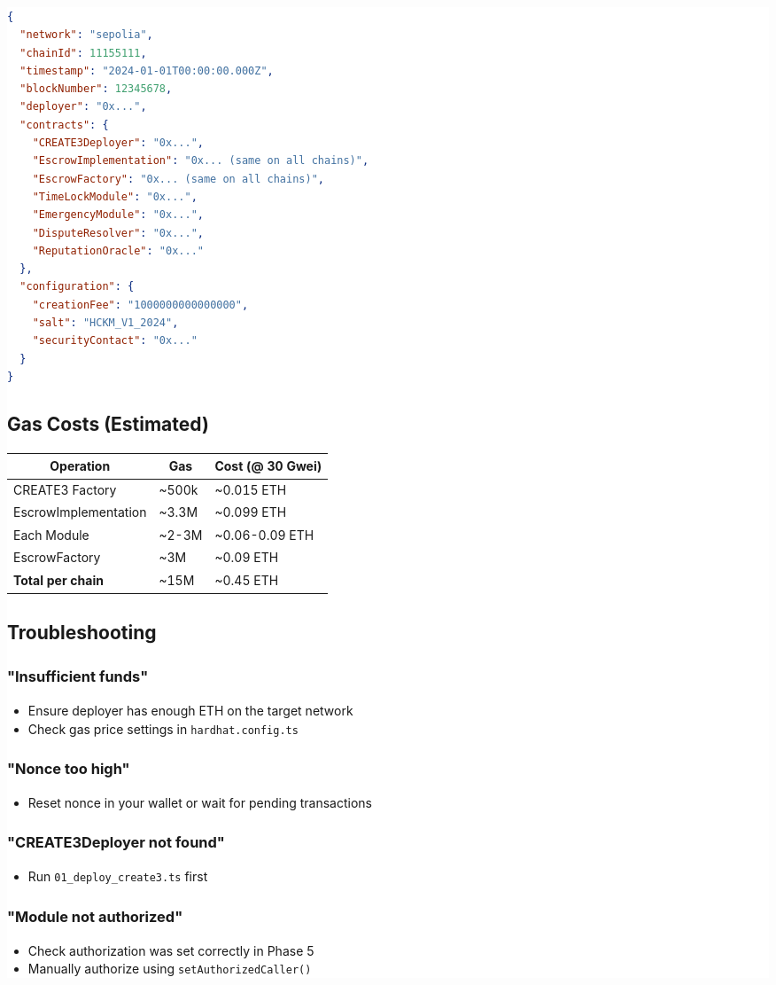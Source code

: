 ```json
{
  "network": "sepolia",
  "chainId": 11155111,
  "timestamp": "2024-01-01T00:00:00.000Z",
  "blockNumber": 12345678,
  "deployer": "0x...",
  "contracts": {
    "CREATE3Deployer": "0x...",
    "EscrowImplementation": "0x... (same on all chains)",
    "EscrowFactory": "0x... (same on all chains)",
    "TimeLockModule": "0x...",
    "EmergencyModule": "0x...",
    "DisputeResolver": "0x...",
    "ReputationOracle": "0x..."
  },
  "configuration": {
    "creationFee": "1000000000000000",
    "salt": "HCKM_V1_2024",
    "securityContact": "0x..."
  }
}
```

## Gas Costs (Estimated)

| Operation | Gas | Cost (@ 30 Gwei) |
|-----------|-----|------------------|
| CREATE3 Factory | ~500k | ~0.015 ETH |
| EscrowImplementation | ~3.3M | ~0.099 ETH |
| Each Module | ~2-3M | ~0.06-0.09 ETH |
| EscrowFactory | ~3M | ~0.09 ETH |
| **Total per chain** | ~15M | ~0.45 ETH |

## Troubleshooting

### "Insufficient funds"
- Ensure deployer has enough ETH on the target network
- Check gas price settings in `hardhat.config.ts`

### "Nonce too high"
- Reset nonce in your wallet or wait for pending transactions

### "CREATE3Deployer not found"
- Run `01_deploy_create3.ts` first

### "Module not authorized"
- Check authorization was set correctly in Phase 5
- Manually authorize using `setAuthorizedCaller()`
